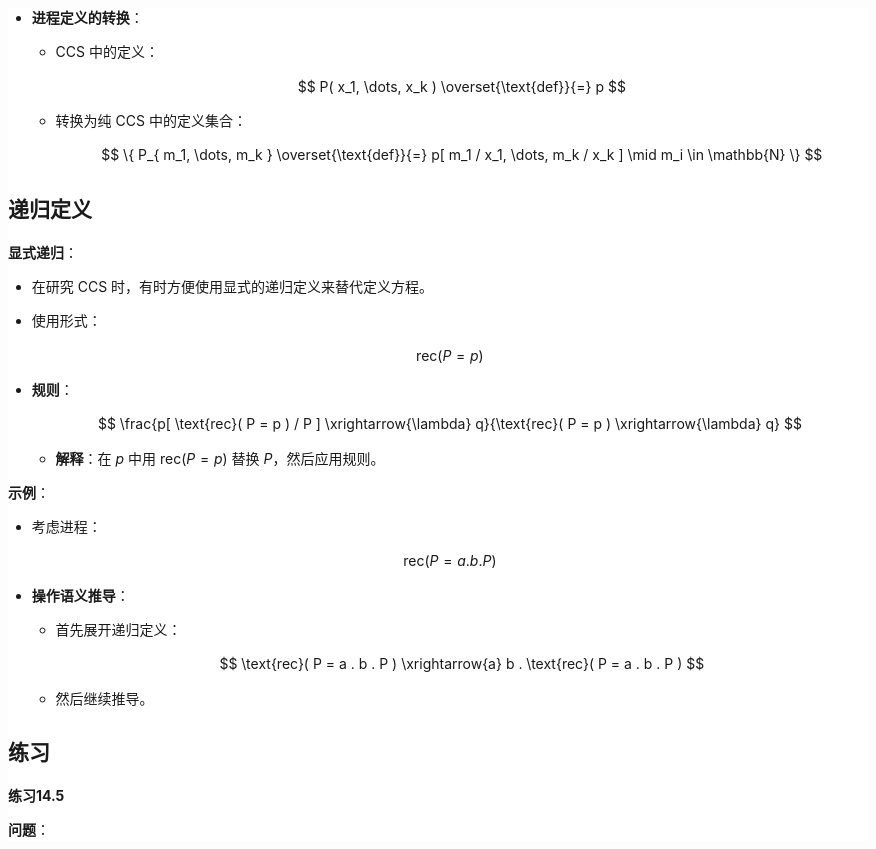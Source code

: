 - **进程定义的转换**：

  - CCS 中的定义：

    $$
    P( x_1, \dots, x_k ) \overset{\text{def}}{=} p
    $$

  - 转换为纯 CCS 中的定义集合：

    $$
    \{ P_{ m_1, \dots, m_k } \overset{\text{def}}{=} p[ m_1 / x_1, \dots, m_k / x_k ] \mid m_i \in \mathbb{N} \}
    $$

## 递归定义

**显式递归**：

- 在研究 CCS 时，有时方便使用显式的递归定义来替代定义方程。

- 使用形式：

  $$
  \text{rec}( P = p )
  $$

- **规则**：

  $$
  \frac{p[ \text{rec}( P = p ) / P ] \xrightarrow{\lambda} q}{\text{rec}( P = p ) \xrightarrow{\lambda} q}
  $$

  - **解释**：在 $p$ 中用 $\text{rec}( P = p )$ 替换 $P$，然后应用规则。

**示例**：

- 考虑进程：

  $$
  \text{rec}( P = a . b . P )
  $$

- **操作语义推导**：

  - 首先展开递归定义：

    $$
    \text{rec}( P = a . b . P ) \xrightarrow{a} b . \text{rec}( P = a . b . P )
    $$

  - 然后继续推导。

## 练习

**练习14.5**

**问题**：
